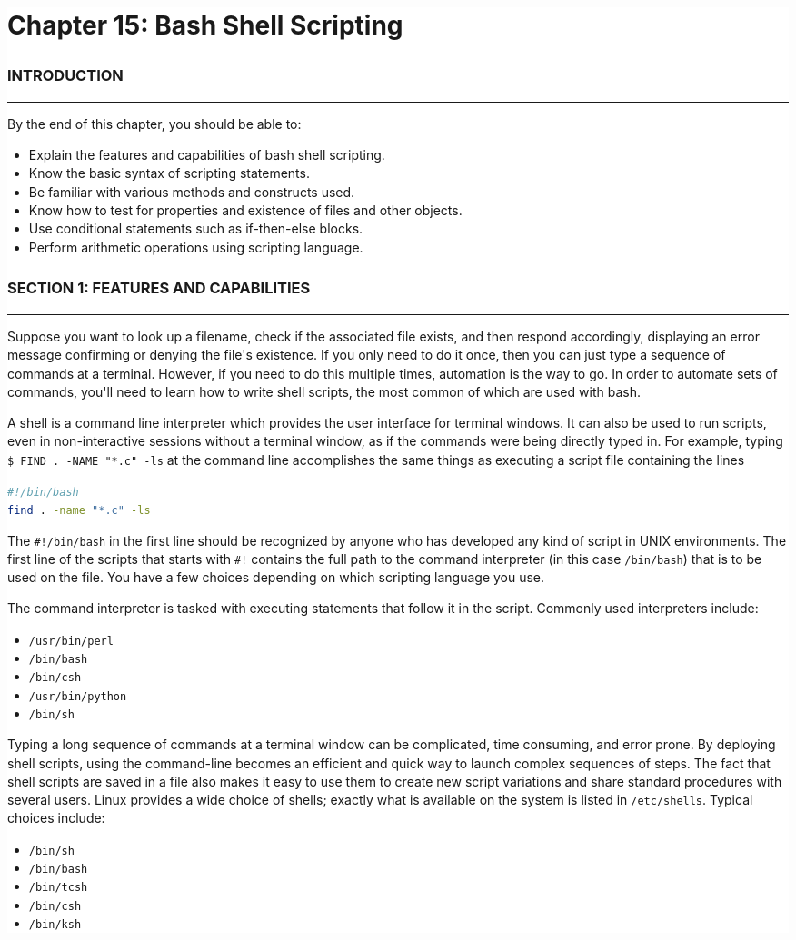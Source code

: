# Chapter 15: Bash Shell Scripting

### INTRODUCTION
___

By the end of this chapter, you should be able to:
  * Explain the features and capabilities of bash shell scripting.
  * Know the basic syntax of scripting statements.
  * Be familiar with various methods and constructs used.
  * Know how to test for properties and existence of files and other objects.
  * Use conditional statements such as if-then-else blocks.
  * Perform arithmetic operations using scripting language.

### SECTION 1: FEATURES AND CAPABILITIES
___

Suppose you want to look up a filename, check if the associated file exists, and then respond accordingly, displaying an error message confirming or denying the file's existence.
If you only need to do it once, then you can just type a sequence of commands at a terminal.
However, if you need to do this multiple times, automation is the way to go.
In order to automate sets of commands, you'll need to learn how to write shell scripts, the most common of which are used with bash.

A shell is a command line interpreter which provides the user interface for terminal windows.
It can also be used to run scripts, even in non-interactive sessions without a terminal window, as if the commands were being directly typed in.
For example, typing ` $ FIND . -NAME "*.c" -ls ` at the command line accomplishes the same things as executing a script file containing the lines
```bash
#!/bin/bash
find . -name "*.c" -ls
```
The ` #!/bin/bash ` in the first line should be recognized by anyone who has developed any kind of script in UNIX environments.
The first line of the scripts that starts with ` #! ` contains the full path to the command interpreter (in this case ` /bin/bash `) that is to be used on the file.
You have a few choices depending on which scripting language you use.

The command interpreter is tasked with executing statements that follow it in the script.
Commonly used interpreters include:
  * ` /usr/bin/perl `
  * ` /bin/bash `
  * ` /bin/csh `
  * ` /usr/bin/python `
  * ` /bin/sh `

Typing a long sequence of commands at a terminal window can be complicated, time consuming, and error prone.
By deploying shell scripts, using the command-line becomes an efficient and quick way to launch complex sequences of steps.
The fact that shell scripts are saved in a file also makes it easy to use them to create new script variations and share standard procedures with several users.
Linux provides a wide choice of shells; exactly what is available on the system is listed in ` /etc/shells `.
Typical choices include:
  * ` /bin/sh `
  * ` /bin/bash `
  * ` /bin/tcsh `
  * ` /bin/csh `
  * ` /bin/ksh `
